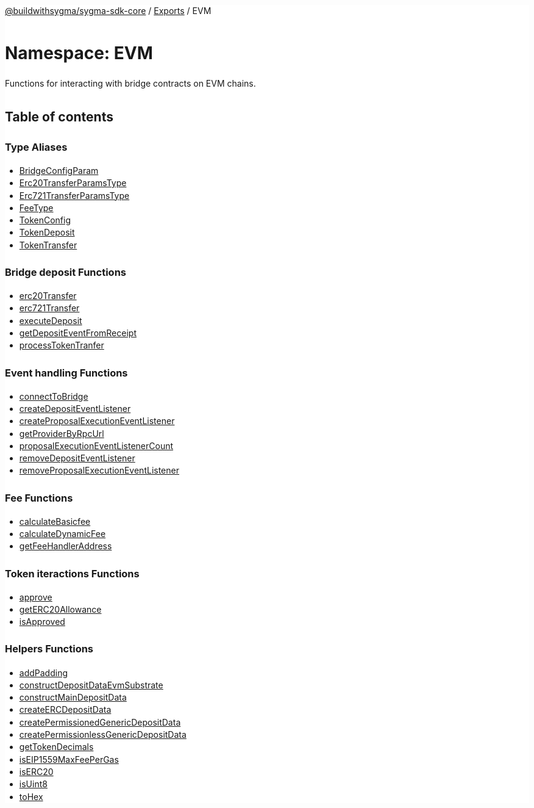 [@buildwithsygma/sygma-sdk-core](../README.md) / [Exports](../modules.md) / EVM

# Namespace: EVM

Functions for interacting with bridge contracts on EVM chains.

## Table of contents

### Type Aliases

- [BridgeConfigParam](EVM.md#bridgeconfigparam)
- [Erc20TransferParamsType](EVM.md#erc20transferparamstype)
- [Erc721TransferParamsType](EVM.md#erc721transferparamstype)
- [FeeType](EVM.md#feetype)
- [TokenConfig](EVM.md#tokenconfig)
- [TokenDeposit](EVM.md#tokendeposit)
- [TokenTransfer](EVM.md#tokentransfer)

### Bridge deposit Functions

- [erc20Transfer](EVM.md#erc20transfer)
- [erc721Transfer](EVM.md#erc721transfer)
- [executeDeposit](EVM.md#executedeposit)
- [getDepositEventFromReceipt](EVM.md#getdepositeventfromreceipt)
- [processTokenTranfer](EVM.md#processtokentranfer)

### Event handling Functions

- [connectToBridge](EVM.md#connecttobridge)
- [createDepositEventListener](EVM.md#createdepositeventlistener)
- [createProposalExecutionEventListener](EVM.md#createproposalexecutioneventlistener)
- [getProviderByRpcUrl](EVM.md#getproviderbyrpcurl)
- [proposalExecutionEventListenerCount](EVM.md#proposalexecutioneventlistenercount)
- [removeDepositEventListener](EVM.md#removedepositeventlistener)
- [removeProposalExecutionEventListener](EVM.md#removeproposalexecutioneventlistener)

### Fee Functions

- [calculateBasicfee](EVM.md#calculatebasicfee)
- [calculateDynamicFee](EVM.md#calculatedynamicfee)
- [getFeeHandlerAddress](EVM.md#getfeehandleraddress)

### Token iteractions Functions

- [approve](EVM.md#approve)
- [getERC20Allowance](EVM.md#geterc20allowance)
- [isApproved](EVM.md#isapproved)

### Helpers Functions

- [addPadding](EVM.md#addpadding)
- [constructDepositDataEvmSubstrate](EVM.md#constructdepositdataevmsubstrate)
- [constructMainDepositData](EVM.md#constructmaindepositdata)
- [createERCDepositData](EVM.md#createercdepositdata)
- [createPermissionedGenericDepositData](EVM.md#createpermissionedgenericdepositdata)
- [createPermissionlessGenericDepositData](EVM.md#createpermissionlessgenericdepositdata)
- [getTokenDecimals](EVM.md#gettokendecimals)
- [isEIP1559MaxFeePerGas](EVM.md#iseip1559maxfeepergas)
- [isERC20](EVM.md#iserc20)
- [isUint8](EVM.md#isuint8)
- [toHex](EVM.md#tohex)
